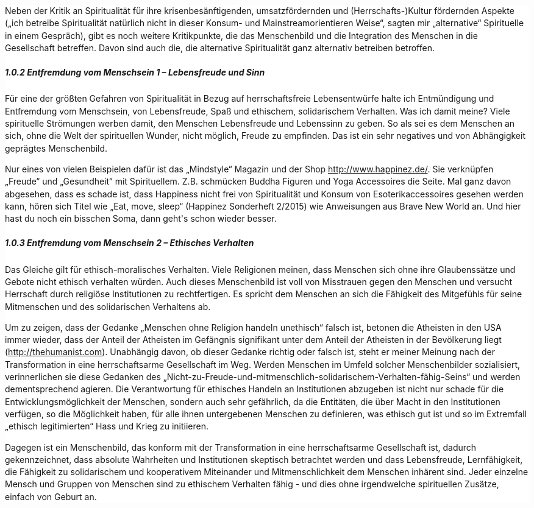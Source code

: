 
Neben der Kritik an Spiritualität für ihre krisenbesänftigenden, umsatzfördernden und (Herrschafts-)Kultur fördernden Aspekte („ich betreibe Spiritualität natürlich nicht in dieser Konsum- und Mainstreamorientieren Weise“, sagten mir „alternative“ Spirituelle in einem Gespräch), gibt es noch weitere Kritikpunkte, die das Menschenbild und die Integration des Menschen in die Gesellschaft betreffen. Davon sind auch die, die alternative Spiritualität ganz alternativ betreiben betroffen.


<a class="anchor" name="1.0.2"></a>
##### 1.0.2 Entfremdung vom Menschsein 1 – Lebensfreude und Sinn

Für eine der größten Gefahren von Spiritualität in Bezug auf herrschaftsfreie Lebensentwürfe halte ich Entmündigung und Entfremdung vom Menschsein, von Lebensfreude, Spaß und ethischem, solidarischem Verhalten. Was ich damit meine? Viele spirituelle Strömungen werben damit, den Menschen Lebensfreude und Lebenssinn zu geben. So als sei es dem Menschen an sich, ohne die Welt der spirituellen Wunder, nicht möglich, Freude zu empfinden. Das ist ein sehr negatives und von Abhängigkeit geprägtes Menschenbild.

Nur eines von vielen Beispielen dafür ist das „Mindstyle“ Magazin und der Shop <a href="http://www.happinez.de/" target="__blank">http://www.happinez.de/</a>. Sie verknüpfen „Freude“ und „Gesundheit“ mit Spirituellem. Z.B. schmücken Buddha Figuren und Yoga Accessoires die Seite. Mal ganz davon abgesehen, dass es schade ist, dass Happiness nicht frei von Spiritualität und Konsum von Esoterikaccessoires gesehen werden kann, hören sich Titel wie „Eat, move, sleep“ (Happinez Sonderheft 2/2015) wie Anweisungen aus Brave New World an. Und hier hast du noch ein bisschen Soma, dann geht's schon wieder besser.


<a class="anchor" name="1.0.3"></a>
##### 1.0.3 Entfremdung vom Menschsein 2 – Ethisches Verhalten

Das Gleiche gilt für ethisch-moralisches Verhalten. Viele Religionen meinen, dass Menschen sich ohne ihre Glaubenssätze und Gebote nicht ethisch verhalten würden. Auch dieses Menschenbild ist voll von Misstrauen gegen den Menschen und versucht Herrschaft durch religiöse Institutionen zu rechtfertigen. Es spricht dem Menschen an sich die Fähigkeit des Mitgefühls für seine Mitmenschen und des solidarischen Verhaltens ab.

Um zu zeigen, dass der Gedanke „Menschen ohne Religion handeln unethisch“ falsch ist, betonen die Atheisten in den USA immer wieder, dass der Anteil der Atheisten im Gefängnis signifikant unter dem Anteil der Atheisten in der Bevölkerung liegt (<a href="http://thehumanist.com/commentary/nonbelievers-behind-bars-does-the-us-prison-system-privilege-religious-inmates" target="__blank">http://thehumanist.com</a>). Unabhängig davon, ob dieser Gedanke richtig oder falsch ist, steht er meiner Meinung nach der Transformation in eine herrschaftsarme Gesellschaft im Weg. Werden Menschen im Umfeld solcher Menschenbilder sozialisiert, verinnerlichen sie diese Gedanken des „Nicht-zu-Freude-und-mitmenschlich-solidarischem-Verhalten-fähig-Seins“ und werden dementsprechend agieren. Die Verantwortung für ethisches Handeln an Institutionen abzugeben ist nicht nur schade für die Entwicklungsmöglichkeit der Menschen, sondern auch sehr gefährlich, da die Entitäten, die über Macht in den Institutionen verfügen, so die Möglichkeit haben, für alle ihnen untergebenen Menschen zu definieren, was ethisch gut ist und so im Extremfall „ethisch legitimierten“ Hass und Krieg zu initiieren.

Dagegen ist ein Menschenbild, das konform mit der Transformation in eine herrschaftsarme Gesellschaft ist, dadurch gekennzeichnet, dass absolute Wahrheiten und Institutionen skeptisch betrachtet werden und dass Lebensfreude, Lernfähigkeit, die Fähigkeit zu solidarischem und kooperativem Miteinander und Mitmenschlichkeit dem Menschen inhärent sind. Jeder einzelne Mensch und Gruppen von Menschen sind zu ethischem Verhalten fähig - und dies ohne irgendwelche spirituellen Zusätze, einfach von Geburt an.
